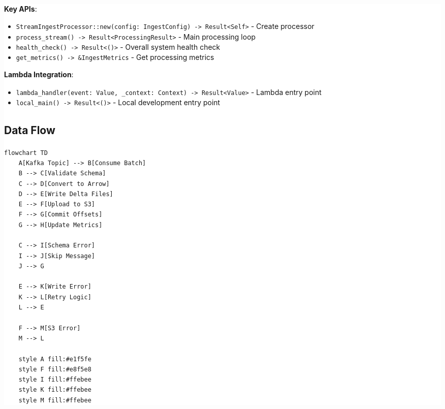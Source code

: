 **Key APIs**:
- `StreamIngestProcessor::new(config: IngestConfig) -> Result<Self>` - Create processor
- `process_stream() -> Result<ProcessingResult>` - Main processing loop
- `health_check() -> Result<()>` - Overall system health check
- `get_metrics() -> &IngestMetrics` - Get processing metrics

**Lambda Integration**:
- `lambda_handler(event: Value, _context: Context) -> Result<Value>` - Lambda entry point
- `local_main() -> Result<()>` - Local development entry point

## Data Flow

```mermaid
flowchart TD
    A[Kafka Topic] --> B[Consume Batch]
    B --> C[Validate Schema]
    C --> D[Convert to Arrow]
    D --> E[Write Delta Files]
    E --> F[Upload to S3]
    F --> G[Commit Offsets]
    G --> H[Update Metrics]
    
    C --> I[Schema Error]
    I --> J[Skip Message]
    J --> G
    
    E --> K[Write Error]
    K --> L[Retry Logic]
    L --> E
    
    F --> M[S3 Error] 
    M --> L
    
    style A fill:#e1f5fe
    style F fill:#e8f5e8
    style I fill:#ffebee
    style K fill:#ffebee
    style M fill:#ffebee
```
